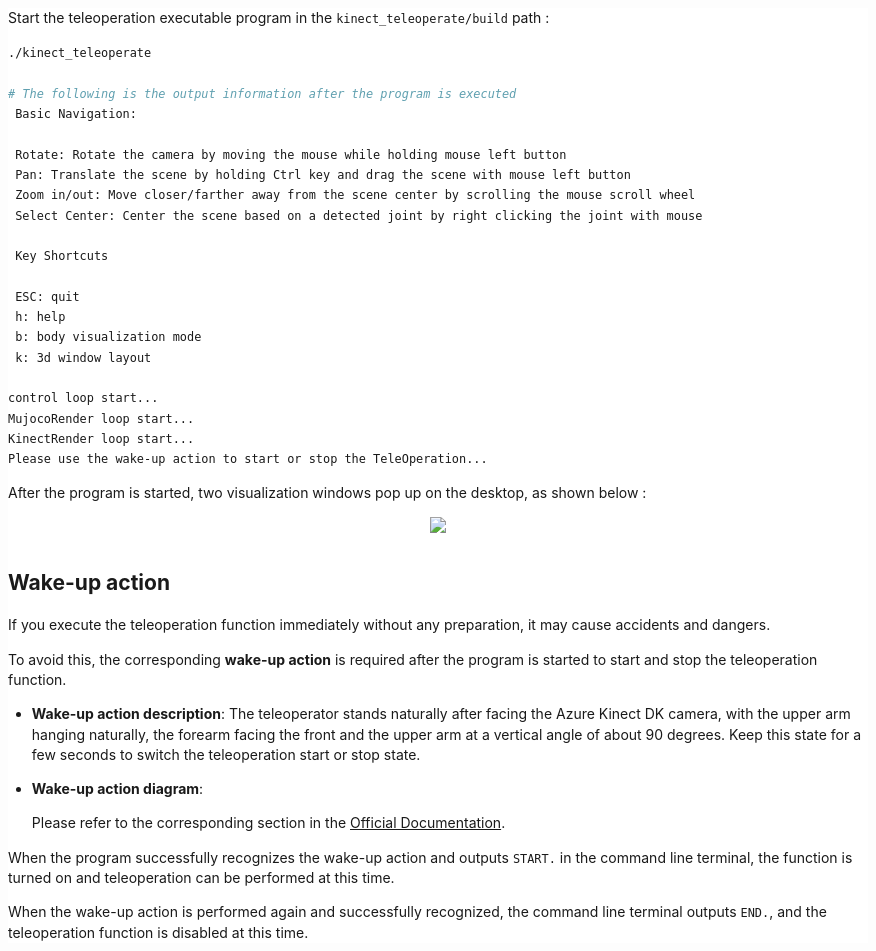 Start the teleoperation executable program in the `kinect_teleoperate/build` path :

```bash
./kinect_teleoperate

# The following is the output information after the program is executed
 Basic Navigation:

 Rotate: Rotate the camera by moving the mouse while holding mouse left button
 Pan: Translate the scene by holding Ctrl key and drag the scene with mouse left button
 Zoom in/out: Move closer/farther away from the scene center by scrolling the mouse scroll wheel
 Select Center: Center the scene based on a detected joint by right clicking the joint with mouse

 Key Shortcuts

 ESC: quit
 h: help
 b: body visualization mode
 k: 3d window layout

control loop start...
MujocoRender loop start...
KinectRender loop start...
Please use the wake-up action to start or stop the TeleOperation...
```

After the program is started, two visualization windows pop up on the desktop, as shown below :

<center>
<img src="https://oss-global-cdn.unitree.com/static/681684ac9f2e42ba896b9ea1b1edc754_2386x912.png" width=720>
</center>


## Wake-up action

If you execute the teleoperation function immediately without any preparation, it may cause accidents and dangers. 

To avoid this, the corresponding **wake-up action** is required after the program is started to start and stop the teleoperation function.

- **Wake-up action description**: The teleoperator stands naturally after facing the Azure Kinect DK camera, with the upper arm hanging naturally, the forearm facing the front and the upper arm at a vertical angle of about 90 degrees. Keep this state for a few seconds to switch the teleoperation start or stop state.

- **Wake-up action diagram**:

  Please refer to the corresponding section in the [Official Documentation](https://support.unitree.com/home/zh/Teleoperation/kinect_teleoperate).

When the program successfully recognizes the wake-up action and outputs `START.` in the command line terminal, the function is turned on and teleoperation can be performed at this time.

When the wake-up action is performed again and successfully recognized, the command line terminal outputs `END.`, and the teleoperation function is disabled at this time.
